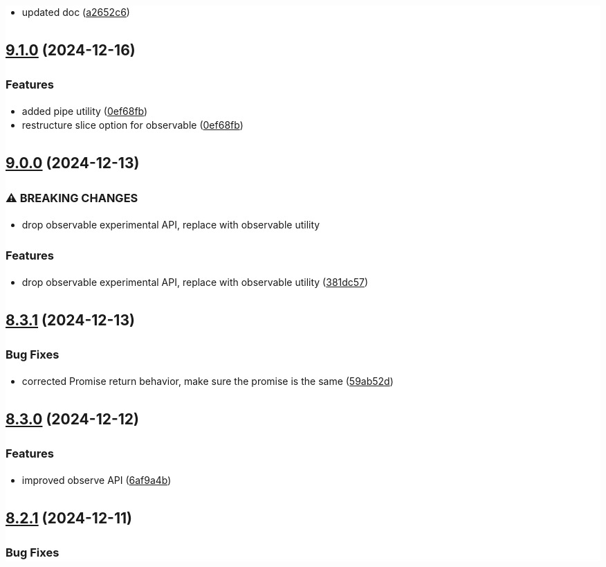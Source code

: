 * updated doc ([a2652c6](https://github.com/submodule-org/submodule/commit/a2652c6ee464524fe60ca0c359ac97b39faa69e2))

## [9.1.0](https://github.com/submodule-org/submodule/compare/v9.0.0...v9.1.0) (2024-12-16)


### Features

* added pipe utility ([0ef68fb](https://github.com/submodule-org/submodule/commit/0ef68fbab6c70cf40732e5adcc1de97ae8d71376))
* restructure slice option for observable ([0ef68fb](https://github.com/submodule-org/submodule/commit/0ef68fbab6c70cf40732e5adcc1de97ae8d71376))

## [9.0.0](https://github.com/submodule-org/submodule/compare/v8.3.1...v9.0.0) (2024-12-13)


### ⚠ BREAKING CHANGES

* drop observable experimental API, replace with observable utility

### Features

* drop observable experimental API, replace with observable utility ([381dc57](https://github.com/submodule-org/submodule/commit/381dc57d949c9e3299cd9a05ea52a633edb7da23))

## [8.3.1](https://github.com/submodule-org/submodule/compare/v8.3.0...v8.3.1) (2024-12-13)


### Bug Fixes

* corrected Promise return behavior, make sure the promise is the same ([59ab52d](https://github.com/submodule-org/submodule/commit/59ab52d852583664980a2e55f0b23b7008e7237e))

## [8.3.0](https://github.com/submodule-org/submodule/compare/v8.2.1...v8.3.0) (2024-12-12)


### Features

* improved observe API ([6af9a4b](https://github.com/submodule-org/submodule/commit/6af9a4b6fe5e640b8df2d140bc3965efec93b32c))

## [8.2.1](https://github.com/submodule-org/submodule/compare/v8.2.0...v8.2.1) (2024-12-11)


### Bug Fixes
